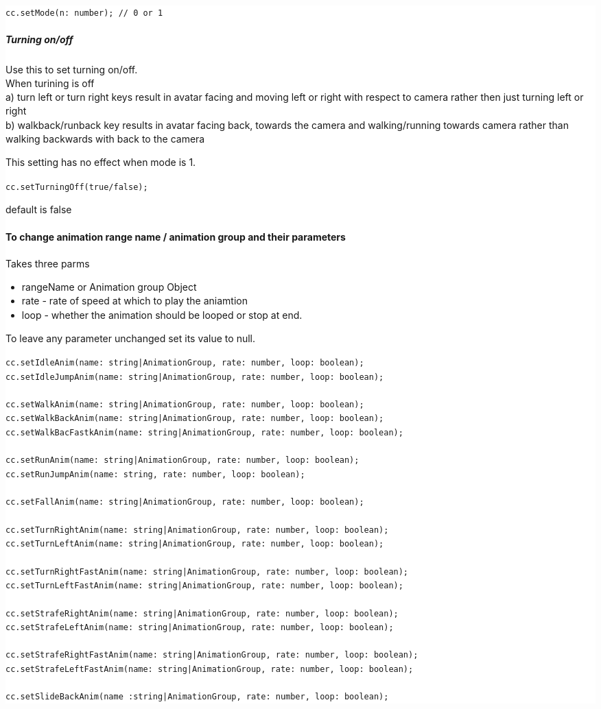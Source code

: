 ```
cc.setMode(n: number); // 0 or 1
```

##### Turning on/off

Use this to set turning on/off.  
When turining is off  
a) turn left or turn right keys result in avatar facing and moving left or right with respect to camera rather then just turning left or right  
b) walkback/runback key results in avatar facing back, towards the camera and walking/running towards camera rather than walking backwards with back to the camera

This setting has no effect when mode is 1.

```
cc.setTurningOff(true/false);
```

default is false

#### To change animation range name / animation group and their parameters

Takes three parms

- rangeName or Animation group Object
- rate - rate of speed at which to play the aniamtion
- loop - whether the animation should be looped or stop at end.

To leave any parameter unchanged set its value to null.

```
cc.setIdleAnim(name: string|AnimationGroup, rate: number, loop: boolean);
cc.setIdleJumpAnim(name: string|AnimationGroup, rate: number, loop: boolean);

cc.setWalkAnim(name: string|AnimationGroup, rate: number, loop: boolean);
cc.setWalkBackAnim(name: string|AnimationGroup, rate: number, loop: boolean);
cc.setWalkBacFastkAnim(name: string|AnimationGroup, rate: number, loop: boolean);

cc.setRunAnim(name: string|AnimationGroup, rate: number, loop: boolean);
cc.setRunJumpAnim(name: string, rate: number, loop: boolean);

cc.setFallAnim(name: string|AnimationGroup, rate: number, loop: boolean);

cc.setTurnRightAnim(name: string|AnimationGroup, rate: number, loop: boolean);
cc.setTurnLeftAnim(name: string|AnimationGroup, rate: number, loop: boolean);

cc.setTurnRightFastAnim(name: string|AnimationGroup, rate: number, loop: boolean);
cc.setTurnLeftFastAnim(name: string|AnimationGroup, rate: number, loop: boolean);

cc.setStrafeRightAnim(name: string|AnimationGroup, rate: number, loop: boolean);
cc.setStrafeLeftAnim(name: string|AnimationGroup, rate: number, loop: boolean);

cc.setStrafeRightFastAnim(name: string|AnimationGroup, rate: number, loop: boolean);
cc.setStrafeLeftFastAnim(name: string|AnimationGroup, rate: number, loop: boolean);

cc.setSlideBackAnim(name :string|AnimationGroup, rate: number, loop: boolean);
```
